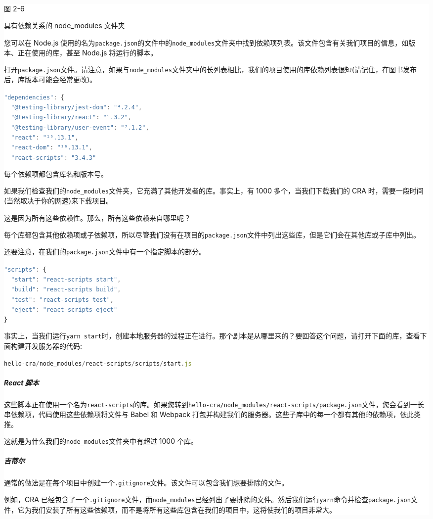 图 2-6

具有依赖关系的 node_modules 文件夹

您可以在 Node.js 使用的名为`package.json`的文件中的`node_modules`文件夹中找到依赖项列表。该文件包含有关我们项目的信息，如版本、正在使用的库，甚至 Node.js 将运行的脚本。

打开`package.json`文件。请注意，如果与`node_modules`文件夹中的长列表相比，我们的项目使用的库依赖列表很短(请记住，在图书发布后，库版本可能会经常更改)。

```jsx
"dependencies": {
  "@testing-library/jest-dom": "⁴.2.4",
  "@testing-library/react": "⁹.3.2",
  "@testing-library/user-event": "⁷.1.2",
  "react": "¹⁶.13.1",
  "react-dom": "¹⁶.13.1",
  "react-scripts": "3.4.3"

```

每个依赖项都包含库名和版本号。

如果我们检查我们的`node_modules`文件夹，它充满了其他开发者的库。事实上，有 1000 多个，当我们下载我们的 CRA 时，需要一段时间(当然取决于你的网速)来下载项目。

这是因为所有这些依赖性。那么，所有这些依赖来自哪里呢？

每个库都包含其他依赖项或子依赖项，所以尽管我们没有在项目的`package.json`文件中列出这些库，但是它们会在其他库或子库中列出。

还要注意，在我们的`package.json`文件中有一个指定脚本的部分。

```jsx
"scripts": {
  "start": "react-scripts start",
  "build": "react-scripts build",
  "test": "react-scripts test",
  "eject": "react-scripts eject"
}

```

事实上，当我们运行`yarn start`时，创建本地服务器的过程正在进行。那个剧本是从哪里来的？要回答这个问题，请打开下面的库，查看下面构建开发服务器的代码:

```jsx
hello-cra/node_modules/react-scripts/scripts/start.js

```

##### React 脚本

这些脚本正在使用一个名为`react-scripts`的库。如果您转到`hello-cra/node_modules/react-scripts/package.json`文件，您会看到一长串依赖项，代码使用这些依赖项将文件与 Babel 和 Webpack 打包并构建我们的服务器。这些子库中的每一个都有其他的依赖项，依此类推。

这就是为什么我们的`node_modules`文件夹中有超过 1000 个库。

##### 吉蒂尔

通常的做法是在每个项目中创建一个`.gitignore`文件。该文件可以包含我们想要排除的文件。

例如，CRA 已经包含了一个`.gitignore`文件，而`node_modules`已经列出了要排除的文件。然后我们运行`yarn`命令并检查`package.json`文件，它为我们安装了所有这些依赖项，而不是将所有这些库包含在我们的项目中，这将使我们的项目非常大。
